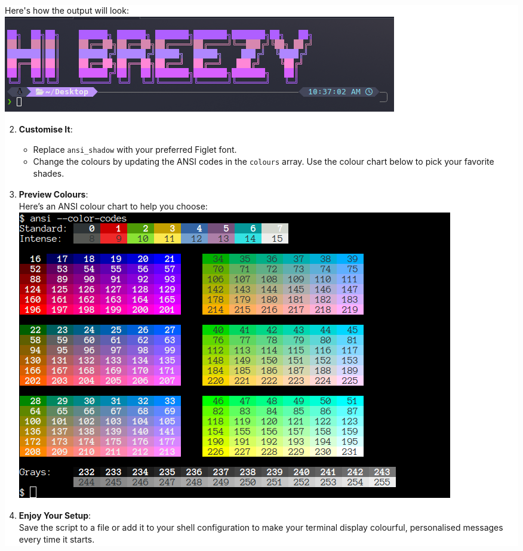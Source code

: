    Here's how the output will look:
   ![alt text](../../img/blogs/figlet/figlet11.png)

2. **Customise It**:  
   - Replace `ansi_shadow` with your preferred Figlet font.
   - Change the colours by updating the ANSI codes in the `colours` array. Use the colour chart below to pick your favorite shades.

3. **Preview Colours**:  
   Here’s an ANSI colour chart to help you choose:
   ![alt text](../../img/blogs/figlet/figlet10.png)

4. **Enjoy Your Setup**:  
   Save the script to a file or add it to your shell configuration to make your terminal display colourful, personalised messages every time it starts.
